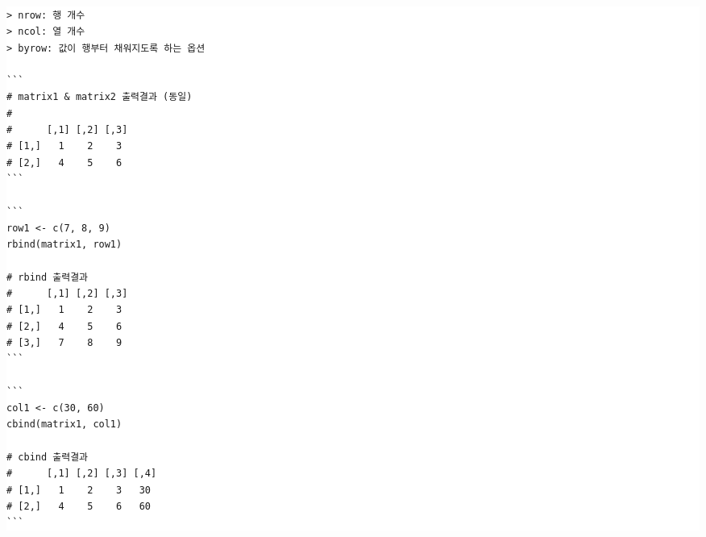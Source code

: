     > nrow: 행 개수  
    > ncol: 열 개수  
    > byrow: 값이 행부터 채워지도록 하는 옵션  

    ```
    # matrix1 & matrix2 출력결과 (동일)
    #
    #      [,1] [,2] [,3]
    # [1,]   1    2    3   
    # [2,]   4    5    6
    ```

    ```
    row1 <- c(7, 8, 9)
    rbind(matrix1, row1)

    # rbind 출력결과
    #      [,1] [,2] [,3]
    # [1,]   1    2    3   
    # [2,]   4    5    6
    # [3,]   7    8    9
    ```

    ```
    col1 <- c(30, 60)
    cbind(matrix1, col1)

    # cbind 출력결과
    #      [,1] [,2] [,3] [,4]
    # [1,]   1    2    3   30
    # [2,]   4    5    6   60
    ```
